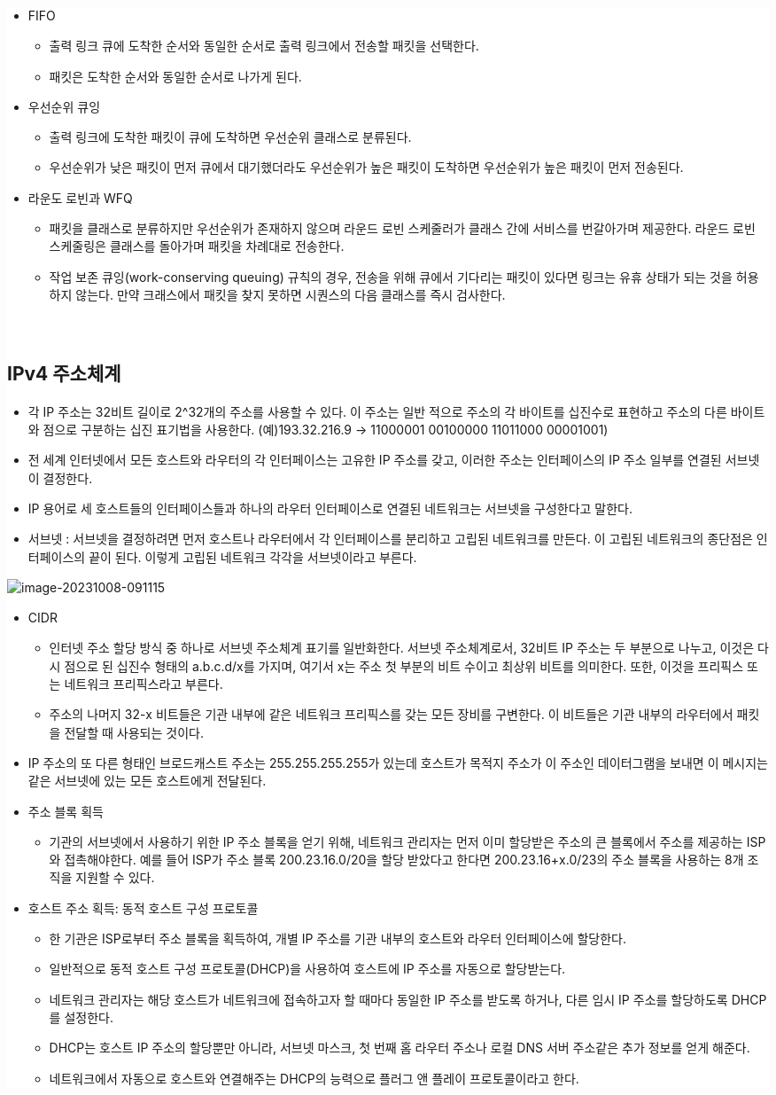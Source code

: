 - FIFO

  - 출력 링크 큐에 도착한 순서와 동일한 순서로 출력 링크에서 전송할 패킷을 선택한다.

  - 패킷은 도착한 순서와 동일한 순서로 나가게 된다.

- 우선순위 큐잉

  - 출력 링크에 도착한 패킷이 큐에 도착하면 우선순위 클래스로 분류된다.

  - 우선순위가 낮은 패킷이 먼저 큐에서 대기했더라도 우선순위가 높은 패킷이 도착하면 우선순위가 높은 패킷이 먼저 전송된다.

- 라운도 로빈과 WFQ

  - 패킷을 클래스로 분류하지만 우선순위가 존재하지 않으며 라운드 로빈 스케줄러가 클래스 간에 서비스를 번갈아가며 제공한다. 라운드 로빈 스케줄링은 클래스를 돌아가며 패킷을 차례대로 전송한다. 

  - 작업 보존 큐잉(work-conserving queuing) 규칙의 경우, 전송을 위해 큐에서 기다리는 패킷이 있다면 링크는 유휴 상태가 되는 것을 허용하지 않는다. 만약 크래스에서 패킷을 찾지 못하면 시퀀스의 다음 클래스를 즉시 검사한다.

 <br>

## IPv4 주소체계
- 각 IP 주소는 32비트 길이로 2^32개의 주소를 사용할 수 있다. 이 주소는 일반 적으로 주소의 각 바이트를 십진수로 표현하고 주소의 다른 바이트와 점으로 구분하는 십진 표기법을 사용한다. (예)193.32.216.9 → 11000001 00100000 11011000 00001001)

- 전 세계 인터넷에서 모든 호스트와 라우터의 각 인터페이스는 고유한 IP 주소를 갖고, 이러한 주소는 인터페이스의 IP 주소 일부를 연결된 서브넷이 결정한다.

- IP 용어로 세 호스트들의 인터페이스들과 하나의 라우터 인터페이스로 연결된 네트워크는 서브넷을 구성한다고 말한다.

- 서브넷 : 서브넷을 결정하려면 먼저 호스트나 라우터에서 각 인터페이스를 분리하고 고립된 네트워크를 만든다. 이 고립된 네트워크의 종단점은 인터페이스의 끝이 된다. 이렇게 고립된 네트워크 각각을 서브넷이라고 부른다.

![image-20231008-091115](https://github.com/eogus0512/eogus0512.github.io/assets/71585151/9926727f-3cc1-4a30-8826-1ad541844a2a)

- CIDR

  - 인터넷 주소 할당 방식 중 하나로 서브넷 주소체계 표기를 일반화한다. 서브넷 주소체계로서, 32비트 IP 주소는 두 부분으로 나누고, 이것은 다시 점으로 된 십진수 형태의 a.b.c.d/x를 가지며, 여기서 x는 주소 첫 부분의 비트 수이고 최상위 비트를 의미한다. 또한, 이것을 프리픽스 또는 네트워크 프리픽스라고 부른다.

  - 주소의 나머지 32-x 비트들은 기관 내부에 같은 네트워크 프리픽스를 갖는 모든 장비를 구변한다. 이 비트들은 기관 내부의 라우터에서 패킷을 전달할 때 사용되는 것이다.

- IP 주소의 또 다른 형태인 브로드캐스트 주소는 255.255.255.255가 있는데 호스트가 목적지 주소가 이 주소인 데이터그램을 보내면 이 메시지는 같은 서브넷에 있는 모든 호스트에게 전달된다.

- 주소 블록 획득

  - 기관의 서브넷에서 사용하기 위한 IP 주소 블록을 얻기 위해, 네트워크 관리자는 먼저 이미 할당받은 주소의 큰 블록에서 주소를 제공하는 ISP와 접촉해야한다. 예를 들어 ISP가 주소 블록 200.23.16.0/20을 할당 받았다고 한다면 200.23.16+x.0/23의 주소 블록을 사용하는 8개 조직을 지원할 수 있다.

- 호스트 주소 획득: 동적 호스트 구성 프로토콜

  - 한 기관은 ISP로부터 주소 블록을 획득하여, 개별 IP 주소를 기관 내부의 호스트와 라우터 인터페이스에 할당한다.

  - 일반적으로 동적 호스트 구성 프로토콜(DHCP)을 사용하여 호스트에 IP 주소를 자동으로 할당받는다.

  - 네트워크 관리자는 해당 호스트가 네트워크에 접속하고자 할 때마다 동일한 IP 주소를 받도록 하거나, 다른 임시 IP 주소를 할당하도록 DHCP를 설정한다.

  - DHCP는 호스트 IP 주소의 할당뿐만 아니라, 서브넷 마스크, 첫 번째 홈 라우터 주소나 로컬 DNS 서버 주소같은 추가 정보를 얻게 해준다.

  - 네트워크에서 자동으로 호스트와 연결해주는 DHCP의 능력으로 플러그 앤 플레이 프로토콜이라고 한다.
